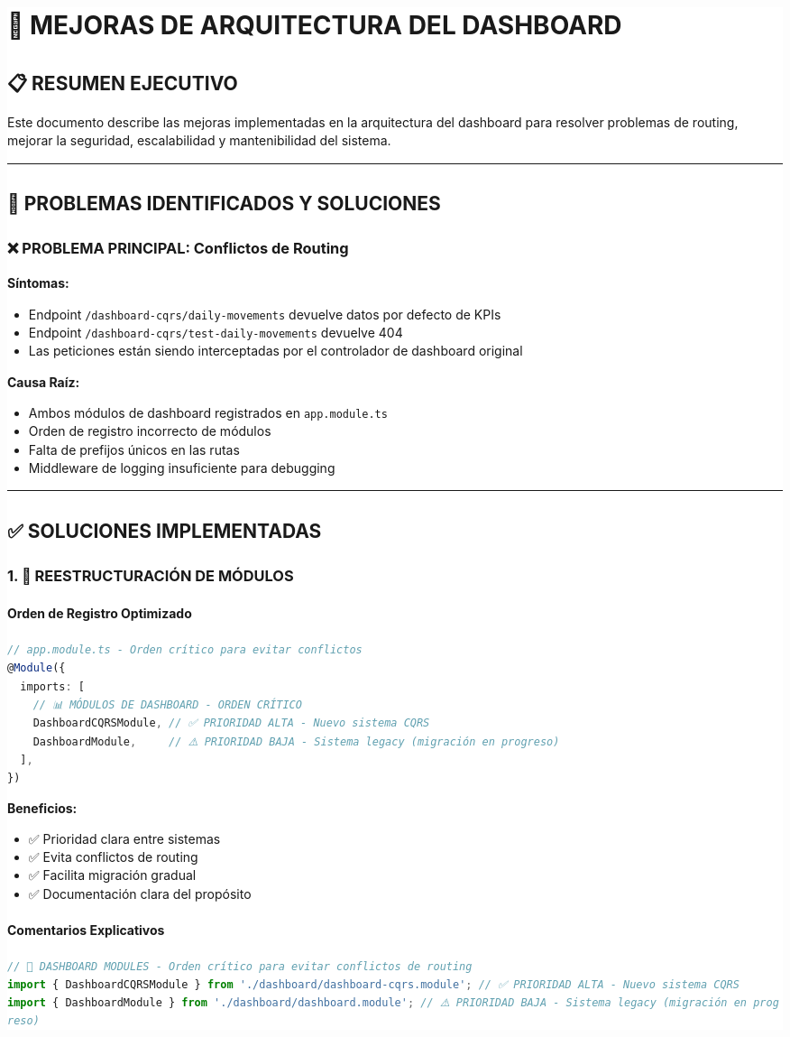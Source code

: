 # 🎯 MEJORAS DE ARQUITECTURA DEL DASHBOARD

## 📋 **RESUMEN EJECUTIVO**

Este documento describe las mejoras implementadas en la arquitectura del dashboard para resolver problemas de routing, mejorar la seguridad, escalabilidad y mantenibilidad del sistema.

---

## 🚀 **PROBLEMAS IDENTIFICADOS Y SOLUCIONES**

### **❌ PROBLEMA PRINCIPAL: Conflictos de Routing**

**Síntomas:**
- Endpoint `/dashboard-cqrs/daily-movements` devuelve datos por defecto de KPIs
- Endpoint `/dashboard-cqrs/test-daily-movements` devuelve 404
- Las peticiones están siendo interceptadas por el controlador de dashboard original

**Causa Raíz:**
- Ambos módulos de dashboard registrados en `app.module.ts`
- Orden de registro incorrecto de módulos
- Falta de prefijos únicos en las rutas
- Middleware de logging insuficiente para debugging

---

## ✅ **SOLUCIONES IMPLEMENTADAS**

### **1. 🎯 REESTRUCTURACIÓN DE MÓDULOS**

#### **Orden de Registro Optimizado**
```typescript
// app.module.ts - Orden crítico para evitar conflictos
@Module({
  imports: [
    // 📊 MÓDULOS DE DASHBOARD - ORDEN CRÍTICO
    DashboardCQRSModule, // ✅ PRIORIDAD ALTA - Nuevo sistema CQRS
    DashboardModule,     // ⚠️ PRIORIDAD BAJA - Sistema legacy (migración en progreso)
  ],
})
```

**Beneficios:**
- ✅ Prioridad clara entre sistemas
- ✅ Evita conflictos de routing
- ✅ Facilita migración gradual
- ✅ Documentación clara del propósito

#### **Comentarios Explicativos**
```typescript
// 🎯 DASHBOARD MODULES - Orden crítico para evitar conflictos de routing
import { DashboardCQRSModule } from './dashboard/dashboard-cqrs.module'; // ✅ PRIORIDAD ALTA - Nuevo sistema CQRS
import { DashboardModule } from './dashboard/dashboard.module'; // ⚠️ PRIORIDAD BAJA - Sistema legacy (migración en progreso)
```
